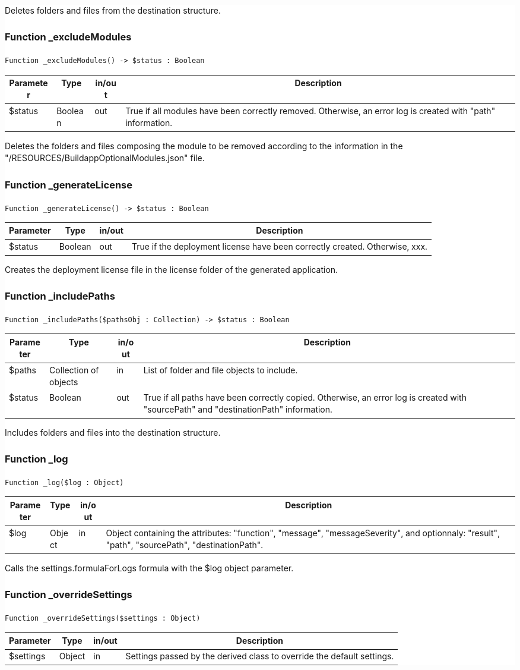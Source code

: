 Deletes folders and files from the destination structure.

<h3 id="function-excludeModules">Function _excludeModules</h3>

```4D
Function _excludeModules() -> $status : Boolean
```
| Parameter | Type | in/out | Description |
|---|---|---|---|
| $status | Boolean | out | True if all modules have been correctly removed. Otherwise, an error log is created with "path" information.|

Deletes the folders and files composing the module to be removed according to the information in the "/RESOURCES/BuildappOptionalModules.json" file.

<h3 id="function-generateLicense">Function _generateLicense</h3>

```4D
Function _generateLicense() -> $status : Boolean
```
| Parameter | Type | in/out | Description |
|---|---|---|---|
| $status | Boolean | out | True if the deployment license have been correctly created. Otherwise, xxx.|

Creates the deployment license file in the license folder of the generated application.

<h3 id="function-includePaths">Function _includePaths</h3>

```4D
Function _includePaths($pathsObj : Collection) -> $status : Boolean
```
| Parameter | Type | in/out | Description |
|---|---|---|---|
| $paths | Collection of objects | in | List of folder and file objects to include. |
| $status | Boolean | out | True if all paths have been correctly copied. Otherwise, an error log is created with "sourcePath" and "destinationPath" information. |

Includes folders and files into the destination structure.

<h3 id="function-log">Function _log</h3>

```4D
Function _log($log : Object)
```
| Parameter | Type | in/out | Description |
|---|---|---|---|
| $log | Object | in | Object containing the attributes: "function", "message", "messageSeverity", and optionnaly: "result", "path", "sourcePath", "destinationPath". |

Calls the settings.formulaForLogs formula with the $log object parameter.

<h3 id="function-overrideSettings">Function _overrideSettings</h3>

```4D
Function _overrideSettings($settings : Object)
```
| Parameter | Type | in/out | Description |
|---|---|---|---|
| $settings | Object | in | Settings passed by the derived class to override the default settings. |
